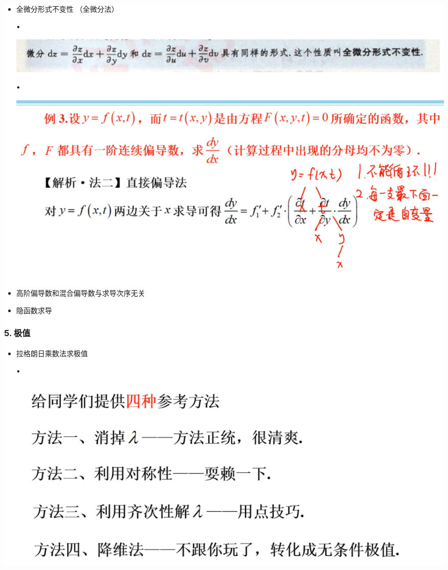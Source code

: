 -   全微分形式不变性 （全微分法）

    •

    ![desc](media/a2553b6032150ef42aa3d9851574b9d0.png)

    •

    ![desc](media/6dee34cd29dd9b7f8a52d3c320adba24.png)

-   高阶偏导数和混合偏导数与求导次序无关
-   隐函数求导

### 5. 极值

-   拉格朗日乘数法求极值

    •

    ![desc](media/1c261df3a97500016102ff559583ae20.png)

